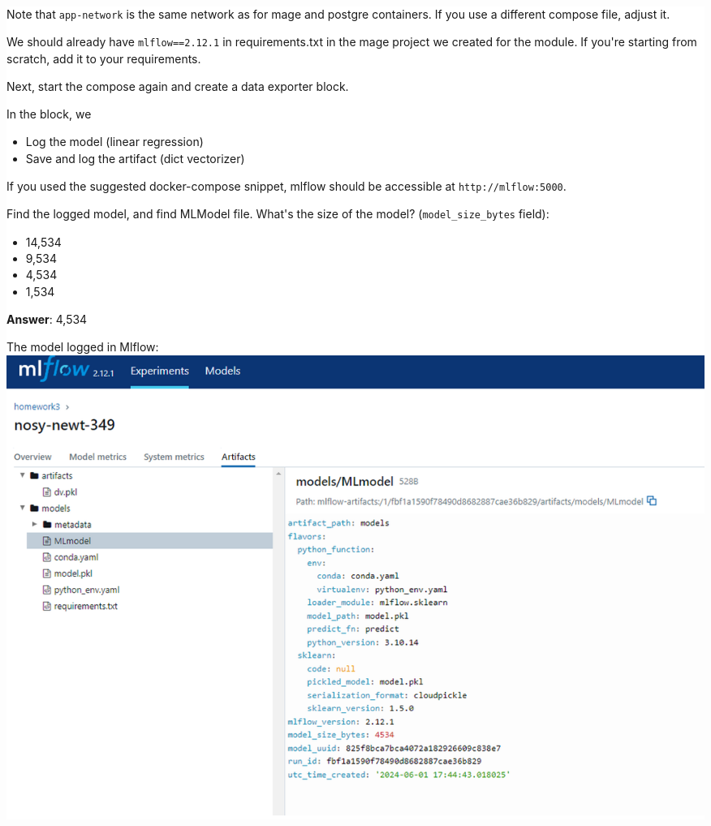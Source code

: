 Note that `app-network` is the same network as for mage and postgre containers.
If you use a different compose file, adjust it.

We should already have `mlflow==2.12.1` in requirements.txt in the mage project we created for the module. If you're starting from scratch, add it to your requirements.

Next, start the compose again and create a data exporter block.

In the block, we

* Log the model (linear regression)
* Save and log the artifact (dict vectorizer)

If you used the suggested docker-compose snippet, mlflow should be accessible at `http://mlflow:5000`.

Find the logged model, and find MLModel file. What's the size of the model? (`model_size_bytes` field):

* 14,534
* 9,534
* 4,534
* 1,534

**Answer**: 4,534

The model logged in Mlflow:
![Model Logged in MLFlow Homework3 experiment](images/Logged_model.png)
